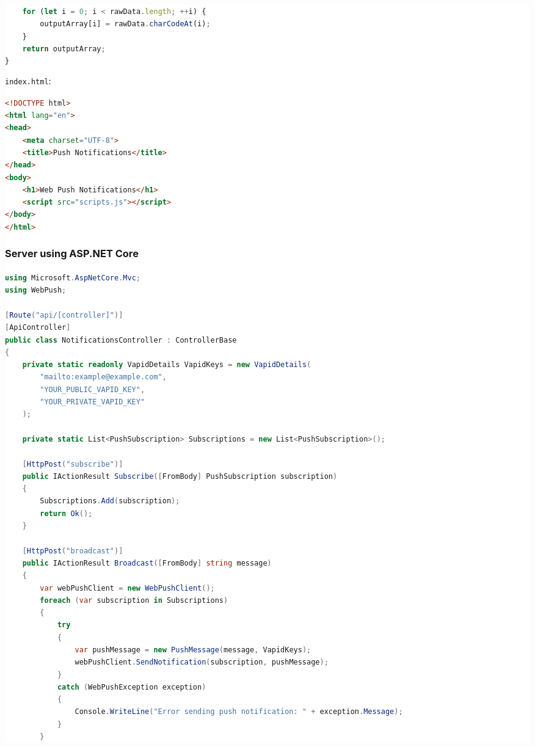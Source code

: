 ```javascript
    for (let i = 0; i < rawData.length; ++i) {
        outputArray[i] = rawData.charCodeAt(i);
    }
    return outputArray;
}
```

`index.html`:

```html
<!DOCTYPE html>
<html lang="en">
<head>
    <meta charset="UTF-8">
    <title>Push Notifications</title>
</head>
<body>
    <h1>Web Push Notifications</h1>
    <script src="scripts.js"></script>
</body>
</html>
```

### Server using ASP.NET Core

```csharp
using Microsoft.AspNetCore.Mvc;
using WebPush;

[Route("api/[controller]")]
[ApiController]
public class NotificationsController : ControllerBase
{
    private static readonly VapidDetails VapidKeys = new VapidDetails(
        "mailto:example@example.com", 
        "YOUR_PUBLIC_VAPID_KEY", 
        "YOUR_PRIVATE_VAPID_KEY"
    );

    private static List<PushSubscription> Subscriptions = new List<PushSubscription>();

    [HttpPost("subscribe")]
    public IActionResult Subscribe([FromBody] PushSubscription subscription)
    {
        Subscriptions.Add(subscription);
        return Ok();
    }

    [HttpPost("broadcast")]
    public IActionResult Broadcast([FromBody] string message)
    {
        var webPushClient = new WebPushClient();
        foreach (var subscription in Subscriptions)
        {
            try
            {
                var pushMessage = new PushMessage(message, VapidKeys);
                webPushClient.SendNotification(subscription, pushMessage);
            }
            catch (WebPushException exception)
            {
                Console.WriteLine("Error sending push notification: " + exception.Message);
            }
        }

```